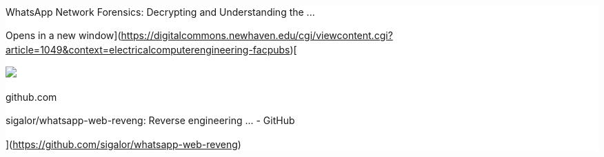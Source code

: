 WhatsApp Network Forensics: Decrypting and Understanding the ...

Opens in a new window](https://digitalcommons.newhaven.edu/cgi/viewcontent.cgi?article=1049&context=electricalcomputerengineering-facpubs)[

![](https://t1.gstatic.com/faviconV2?url=https://github.com/&client=BARD&type=FAVICON&size=256&fallback_opts=TYPE,SIZE,URL)

github.com

sigalor/whatsapp-web-reveng: Reverse engineering ... - GitHub





](https://github.com/sigalor/whatsapp-web-reveng)